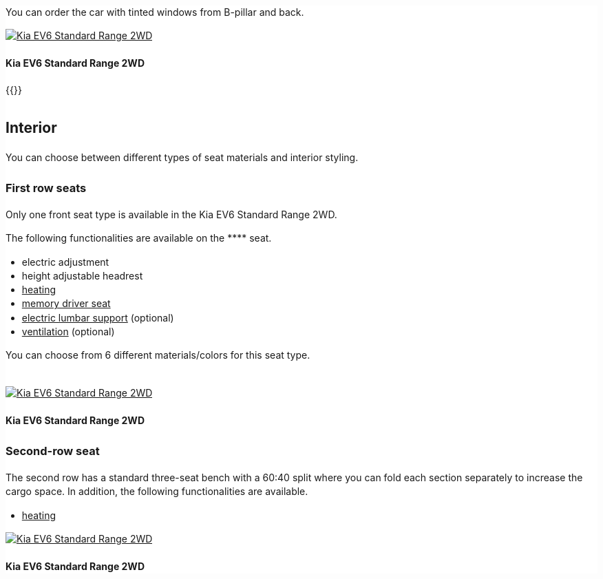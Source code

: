 You can order the car with tinted windows from B-pillar and back. 


<figur>
<a href="https://media.evkx.net/multimedia/models/kia/ev6/ev6_standard_range_2wd/exterior_1.jpg">
<img src="https://media.evkx.net/multimedia/models/kia/ev6/ev6_standard_range_2wd/exterior_1_st.jpg" alt="Kia EV6 Standard Range 2WD" title="Kia EV6 Standard Range 2WD" width="680" height="457">
</a>
<figcaption><h4>Kia EV6 Standard Range 2WD</h4></figcaption></figur>


{{<evkxdisplayaddarticle />}}



## Interior

You can choose between different types of seat materials and interior styling. 

### First row seats

Only one front seat type is available in the Kia EV6 Standard Range 2WD. 

The following functionalities are available on the **** seat. 

- electric adjustment 
- height adjustable headrest 
- [heating](../../../../technology/seats/adjustment/#heating) 
- [memory driver seat](../../../../technology/seats/adjustment/#seat-memory) 
- [electric lumbar support](../../../../technology/seats/adjustment/#lumbar-support) (optional)
- [ventilation](../../../../technology/seats/adjustment/#ventilation) (optional)

You can choose from 6 different materials/colors for this seat type. <br />
<br />



<figur>
<a href="https://media.evkx.net/multimedia/models/kia/ev6/ev6_standard_range_2wd/frontseats_1.jpg">
<img src="https://media.evkx.net/multimedia/models/kia/ev6/ev6_standard_range_2wd/frontseats_1_st.jpg" alt="Kia EV6 Standard Range 2WD" title="Kia EV6 Standard Range 2WD" width="680" height="453">
</a>
<figcaption><h4>Kia EV6 Standard Range 2WD</h4></figcaption></figur>


### Second-row seat



The second row has a standard three-seat bench with a 60:40 split where you can fold each section separately to increase the cargo space.  In addition, the following functionalities are available. 

- [heating](../../../../technology/seats/adjustment/#heating) 


<figur>
<a href="https://media.evkx.net/multimedia/models/kia/ev6/ev6_standard_range_2wd/secondrowseats_1.jpg">
<img src="https://media.evkx.net/multimedia/models/kia/ev6/ev6_standard_range_2wd/secondrowseats_1_st.jpg" alt="Kia EV6 Standard Range 2WD" title="Kia EV6 Standard Range 2WD" width="680" height="544">
</a>
<figcaption><h4>Kia EV6 Standard Range 2WD</h4></figcaption></figur>
